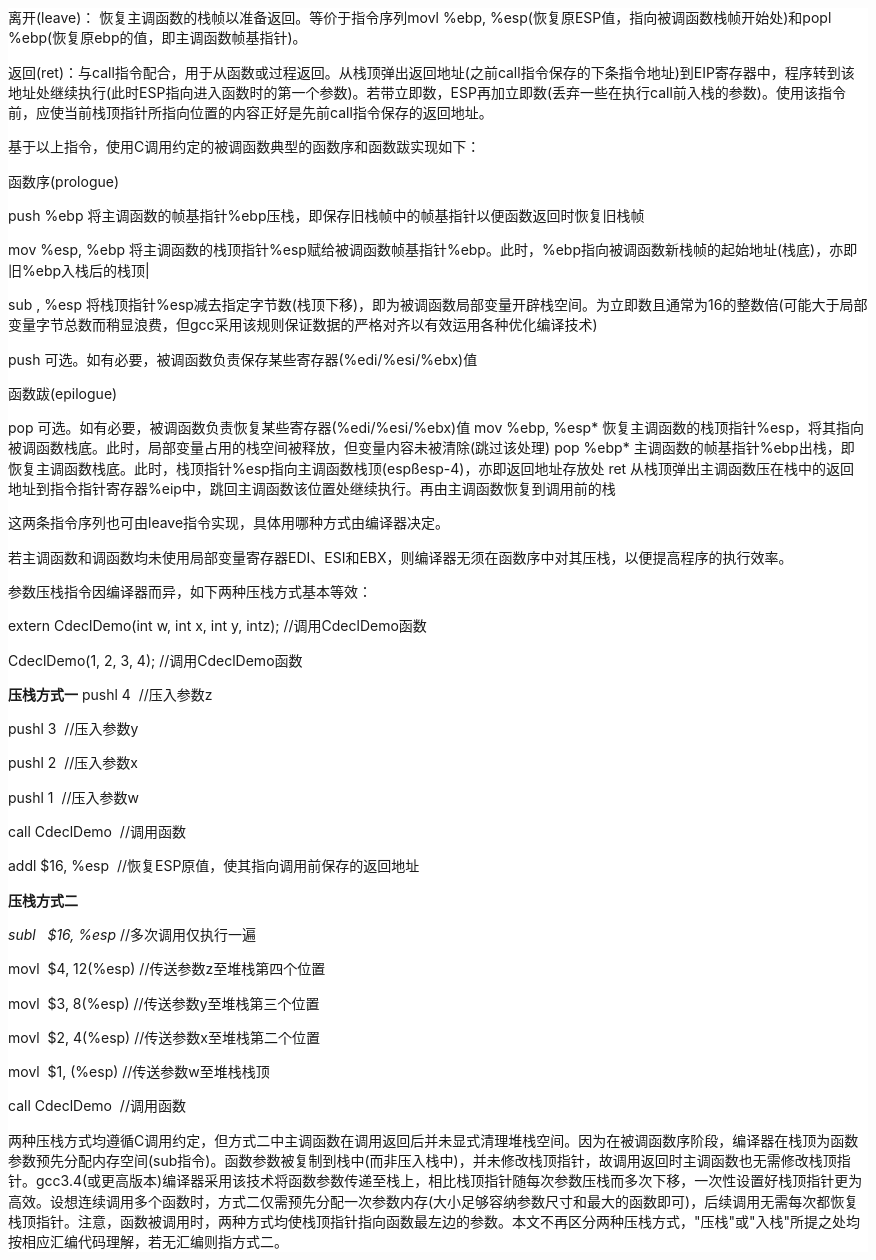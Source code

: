 离开(leave)： 恢复主调函数的栈帧以准备返回。等价于指令序列movl %ebp, %esp(恢复原ESP值，指向被调函数栈帧开始处)和popl %ebp(恢复原ebp的值，即主调函数帧基指针)。

返回(ret)：与call指令配合，用于从函数或过程返回。从栈顶弹出返回地址(之前call指令保存的下条指令地址)到EIP寄存器中，程序转到该地址处继续执行(此时ESP指向进入函数时的第一个参数)。若带立即数，ESP再加立即数(丢弃一些在执行call前入栈的参数)。使用该指令前，应使当前栈顶指针所指向位置的内容正好是先前call指令保存的返回地址。

基于以上指令，使用C调用约定的被调函数典型的函数序和函数跋实现如下：

函数序(prologue)

push %ebp 将主调函数的帧基指针%ebp压栈，即保存旧栈帧中的帧基指针以便函数返回时恢复旧栈帧

mov %esp, %ebp 将主调函数的栈顶指针%esp赋给被调函数帧基指针%ebp。此时，%ebp指向被调函数新栈帧的起始地址(栈底)，亦即旧%ebp入栈后的栈顶|

sub <n>, %esp 将栈顶指针%esp减去指定字节数(栈顶下移)，即为被调函数局部变量开辟栈空间。<n>为立即数且通常为16的整数倍(可能大于局部变量字节总数而稍显浪费，但gcc采用该规则保证数据的严格对齐以有效运用各种优化编译技术)

push <r> 可选。如有必要，被调函数负责保存某些寄存器(%edi/%esi/%ebx)值

函数跋(epilogue)

pop <r> 可选。如有必要，被调函数负责恢复某些寄存器(%edi/%esi/%ebx)值
mov %ebp, %esp* 恢复主调函数的栈顶指针%esp，将其指向被调函数栈底。此时，局部变量占用的栈空间被释放，但变量内容未被清除(跳过该处理)
pop %ebp* 主调函数的帧基指针%ebp出栈，即恢复主调函数栈底。此时，栈顶指针%esp指向主调函数栈顶(espßesp-4)，亦即返回地址存放处
ret 从栈顶弹出主调函数压在栈中的返回地址到指令指针寄存器%eip中，跳回主调函数该位置处继续执行。再由主调函数恢复到调用前的栈

这两条指令序列也可由leave指令实现，具体用哪种方式由编译器决定。

若主调函数和调函数均未使用局部变量寄存器EDI、ESI和EBX，则编译器无须在函数序中对其压栈，以便提高程序的执行效率。

参数压栈指令因编译器而异，如下两种压栈方式基本等效：

extern CdeclDemo(int w, int x, int y, intz);  //调用CdeclDemo函数

CdeclDemo(1, 2, 3, 4);  //调用CdeclDemo函数

**压栈方式一**
pushl 4  //压入参数z

pushl 3  //压入参数y

pushl 2  //压入参数x

pushl 1  //压入参数w

call CdeclDemo  //调用函数

addl $16, %esp  //恢复ESP原值，使其指向调用前保存的返回地址

**压栈方式二**

_subl   $16, %esp_ //多次调用仅执行一遍

movl  $4, 12(%esp) //传送参数z至堆栈第四个位置

movl  $3, 8(%esp) //传送参数y至堆栈第三个位置

movl  $2, 4(%esp) //传送参数x至堆栈第二个位置

movl  $1, (%esp) //传送参数w至堆栈栈顶

call CdeclDemo  //调用函数

两种压栈方式均遵循C调用约定，但方式二中主调函数在调用返回后并未显式清理堆栈空间。因为在被调函数序阶段，编译器在栈顶为函数参数预先分配内存空间(sub指令)。函数参数被复制到栈中(而非压入栈中)，并未修改栈顶指针，故调用返回时主调函数也无需修改栈顶指针。gcc3.4(或更高版本)编译器采用该技术将函数参数传递至栈上，相比栈顶指针随每次参数压栈而多次下移，一次性设置好栈顶指针更为高效。设想连续调用多个函数时，方式二仅需预先分配一次参数内存(大小足够容纳参数尺寸和最大的函数即可)，后续调用无需每次都恢复栈顶指针。注意，函数被调用时，两种方式均使栈顶指针指向函数最左边的参数。本文不再区分两种压栈方式，"压栈"或"入栈"所提之处均按相应汇编代码理解，若无汇编则指方式二。
